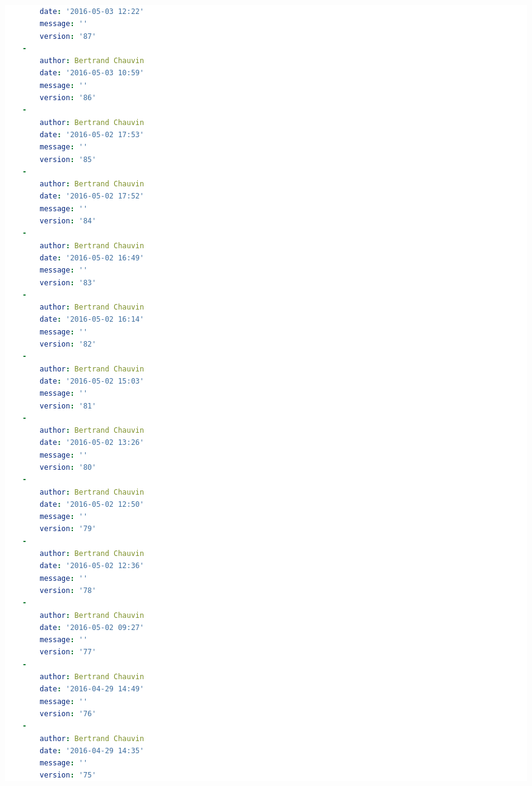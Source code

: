 ```yaml
        date: '2016-05-03 12:22'
        message: ''
        version: '87'
    - 
        author: Bertrand Chauvin
        date: '2016-05-03 10:59'
        message: ''
        version: '86'
    - 
        author: Bertrand Chauvin
        date: '2016-05-02 17:53'
        message: ''
        version: '85'
    - 
        author: Bertrand Chauvin
        date: '2016-05-02 17:52'
        message: ''
        version: '84'
    - 
        author: Bertrand Chauvin
        date: '2016-05-02 16:49'
        message: ''
        version: '83'
    - 
        author: Bertrand Chauvin
        date: '2016-05-02 16:14'
        message: ''
        version: '82'
    - 
        author: Bertrand Chauvin
        date: '2016-05-02 15:03'
        message: ''
        version: '81'
    - 
        author: Bertrand Chauvin
        date: '2016-05-02 13:26'
        message: ''
        version: '80'
    - 
        author: Bertrand Chauvin
        date: '2016-05-02 12:50'
        message: ''
        version: '79'
    - 
        author: Bertrand Chauvin
        date: '2016-05-02 12:36'
        message: ''
        version: '78'
    - 
        author: Bertrand Chauvin
        date: '2016-05-02 09:27'
        message: ''
        version: '77'
    - 
        author: Bertrand Chauvin
        date: '2016-04-29 14:49'
        message: ''
        version: '76'
    - 
        author: Bertrand Chauvin
        date: '2016-04-29 14:35'
        message: ''
        version: '75'
```